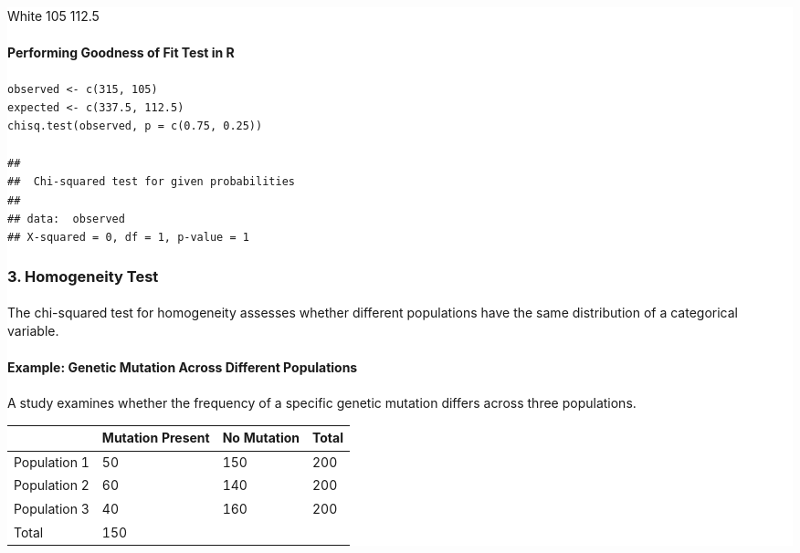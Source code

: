 <tr class="even">
<td>White</td>
<td>105</td>
<td>112.5</td>
</tr>
</tbody>
</table>

#### **Performing Goodness of Fit Test in R**

    observed <- c(315, 105)
    expected <- c(337.5, 112.5)
    chisq.test(observed, p = c(0.75, 0.25))

    ## 
    ##  Chi-squared test for given probabilities
    ## 
    ## data:  observed
    ## X-squared = 0, df = 1, p-value = 1

### 3. **Homogeneity Test**

The chi-squared test for homogeneity assesses whether different
populations have the same distribution of a categorical variable.

#### **Example: Genetic Mutation Across Different Populations**

A study examines whether the frequency of a specific genetic mutation
differs across three populations.

<table>
<thead>
<tr class="header">
<th style="text-align: left;"></th>
<th style="text-align: left;">Mutation Present</th>
<th style="text-align: left;">No Mutation</th>
<th style="text-align: left;">Total</th>
</tr>
</thead>
<tbody>
<tr class="odd">
<td style="text-align: left;">Population 1</td>
<td style="text-align: left;">50</td>
<td style="text-align: left;">150</td>
<td style="text-align: left;">200</td>
</tr>
<tr class="even">
<td style="text-align: left;">Population 2</td>
<td style="text-align: left;">60</td>
<td style="text-align: left;">140</td>
<td style="text-align: left;">200</td>
</tr>
<tr class="odd">
<td style="text-align: left;">Population 3</td>
<td style="text-align: left;">40</td>
<td style="text-align: left;">160</td>
<td style="text-align: left;">200</td>
</tr>
<tr class="even">
<td style="text-align: left;">Total</td>
<td style="text-align: left;">150</td>
